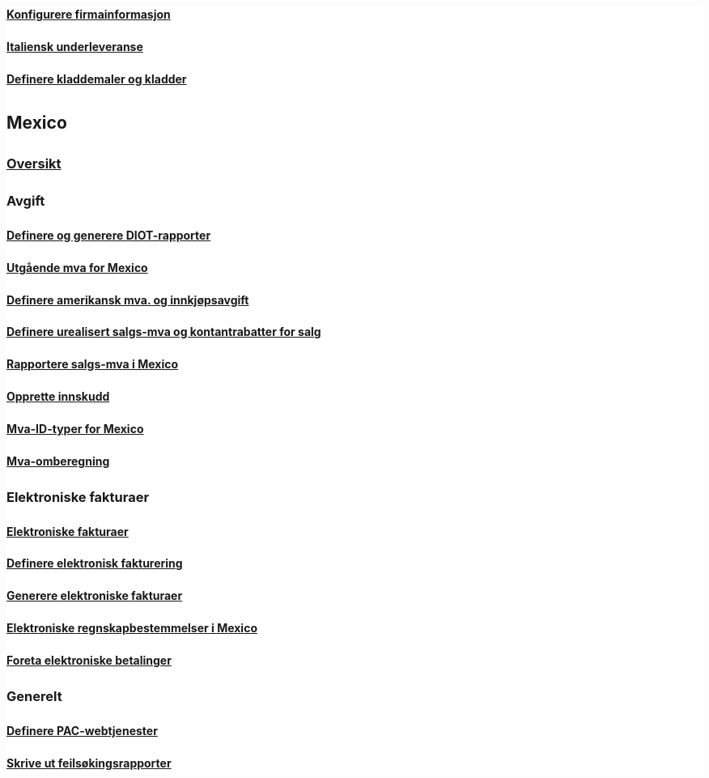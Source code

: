 #### [Konfigurere firmainformasjon](LocalFunctionality/Italy/how-to-set-up-company-information.md)
#### [Italiensk underleveranse](LocalFunctionality/Italy/italian-subcontracting.md)
#### [Definere kladdemaler og kladder](LocalFunctionality/Italy/how-to-set-up-journal-templates-and-batches.md)

## Mexico
### [Oversikt](LocalFunctionality/Mexico/mexico-local-functionality.md)
### Avgift
#### [Definere og generere DIOT-rapporter](LocalFunctionality/Mexico/ui-extensions-setup-and-generate-diot-report-mx.md)
#### [Utgående mva for Mexico](LocalFunctionality/Mexico/mexico-sales-tax.md)  
#### [Definere amerikansk mva. og innkjøpsavgift](LocalFunctionality/Mexico/how-to-set-up-use-tax-and-purchase-tax.md)  
#### [Definere urealisert salgs-mva og kontantrabatter for salg](LocalFunctionality/Mexico/how-to-set-up-unrealized-sales-tax-and-sales-payment-discounts.md)
#### [Rapportere salgs-mva i Mexico](LocalFunctionality/Mexico/mexico-sales-tax.md)
#### [Opprette innskudd](LocalFunctionality/Mexico/how-to-create-deposits.md)  
#### [Mva-ID-typer for Mexico](LocalFunctionality/Mexico/tax-identification-types-for-mexico.md)
#### [Mva-omberegning](LocalFunctionality/Mexico/vat-recalculation.md)
### Elektroniske fakturaer
#### [Elektroniske fakturaer](LocalFunctionality/Mexico/electronic-invoicing.md)
#### [Definere elektronisk fakturering](LocalFunctionality/Mexico/how-to-set-up-electronic-invoicing.md)
#### [Generere elektroniske fakturaer](LocalFunctionality/Mexico/how-to-generate-electronic-invoices.md)
#### [Elektroniske regnskapbestemmelser i Mexico](LocalFunctionality/Mexico/electronic-accounting-regulations.md)
#### [Foreta elektroniske betalinger](finance-make-payments-with-bank-data-conversion-service-or-sepa-credit-transfer.md#exporting-payments-to-a-bank-file)
### Generelt
#### [Definere PAC-webtjenester](LocalFunctionality/Mexico/how-to-set-up-pac-web-services.md)
#### [Skrive ut feilsøkingsrapporter](LocalFunctionality/Mexico/how-to-print-troubleshooting-reports.md)  
